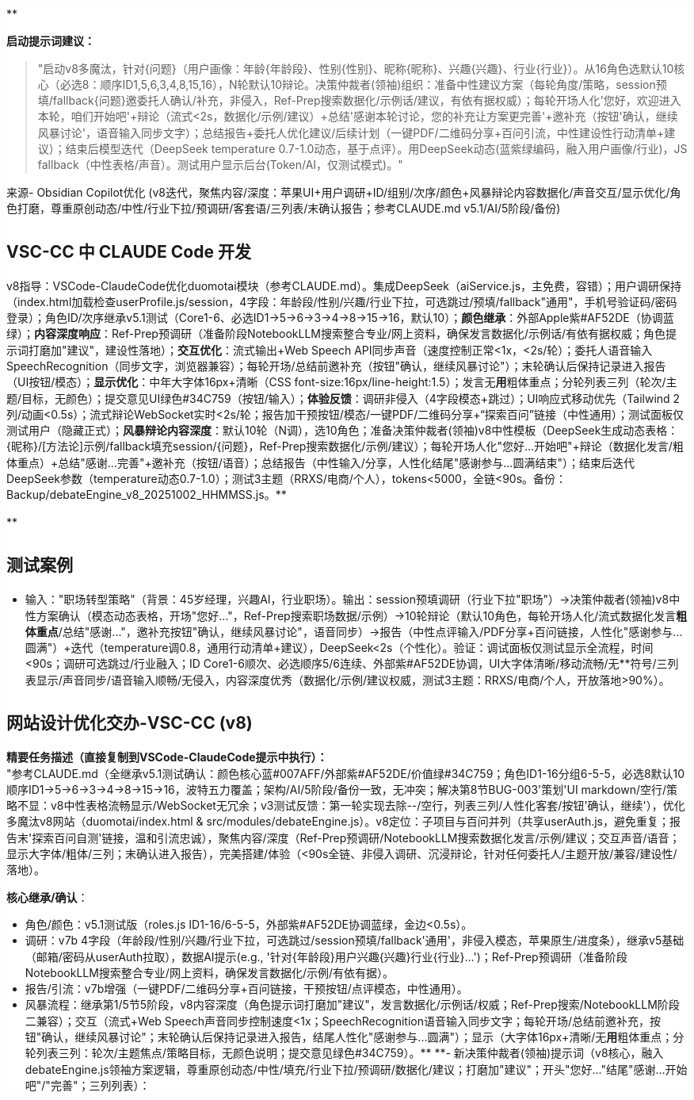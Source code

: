 **

**启动提示词建议：**

> "启动v8多魔汰，针对{问题}（用户画像：年龄{年龄段}、性别{性别}、昵称{昵称}、兴趣{兴趣}、行业{行业}）。从16角色选默认10核心（必选8：顺序ID1,5,6,3,4,8,15,16），N轮默认10辩论。决策仲裁者(领袖)组织：准备中性建议方案（每轮角度/策略，session预填/fallback{问题}邀委托人确认/补充，非侵入，Ref-Prep搜索数据化/示例话/建议，有依有据权威）；每轮开场人化'您好，欢迎进入本轮，咱们开始吧'+辩论（流式<2s，数据化/示例/建议）+总结'感谢本轮讨论，您的补充让方案更完善'+邀补充（按钮'确认，继续风暴讨论'，语音输入同步文字）；总结报告+委托人优化建议/后续计划（一键PDF/二维码分享+百问引流，中性建设性行动清单+建议）；结束后模型迭代（DeepSeek temperature 0.7-1.0动态，基于点评）。用DeepSeek动态(蓝紫绿编码，融入用户画像/行业)，JS fallback（中性表格/声音）。测试用户显示后台(Token/AI，仅测试模式)。"

来源- Obsidian Copilot优化 (v8迭代，聚焦内容/深度：苹果UI+用户调研+ID/组别/次序/颜色+风暴辩论内容数据化/声音交互/显示优化/角色打磨，尊重原创动态/中性/行业下拉/预调研/客套语/三列表/末确认报告；参考CLAUDE.md v5.1/AI/5阶段/备份)

## VSC-CC 中 CLAUDE Code 开发

v8指导：VSCode-ClaudeCode优化duomotai模块（参考CLAUDE.md）。集成DeepSeek（aiService.js，主免费，容错）；用户调研保持（index.html加载检查userProfile.js/session，4字段：年龄段/性别/兴趣/行业下拉，可选跳过/预填/fallback"通用"，手机号验证码/密码登录）；角色ID/次序继承v5.1测试（Core1-6、必选ID1→5→6→3→4→8→15→16，默认10）；**颜色继承**：外部Apple紫#AF52DE（协调蓝绿）；**内容深度响应**：Ref-Prep预调研（准备阶段NotebookLLM搜索整合专业/网上资料，确保发言数据化/示例话/有依有据权威；角色提示词打磨加"建议"，建设性落地）；**交互优化**：流式输出+Web Speech API同步声音（速度控制正常<1x，<2s/轮）；委托人语音输入SpeechRecognition（同步文字，浏览器兼容）；每轮开场/总结前邀补充（按钮"确认，继续风暴讨论"）；末轮确认后保持记录进入报告（UI按钮/模态）；**显示优化**：中年大字体16px+清晰（CSS font-size:16px/line-height:1.5）；发言无**用**粗体重点；分轮列表三列（轮次/主题/目标，无颜色）；提交意见UI绿色#34C759（按钮/输入）；**体验反馈**：调研非侵入（4字段模态+跳过）；UI响应式移动优先（Tailwind 2列/动画<0.5s）；流式辩论WebSocket实时<2s/轮；报告加干预按钮/模态/一键PDF/二维码分享+“探索百问”链接（中性通用）；测试面板仅测试用户（隐藏正式）；**风暴辩论内容深度**：默认10轮（N调），选10角色；准备决策仲裁者(领袖)v8中性模板（DeepSeek生成动态表格：{昵称}/[方法论]示例/fallback填充session/{问题}，Ref-Prep搜索数据化/示例/建议）；每轮开场人化"您好...开始吧"+辩论（数据化发言/粗体重点）+总结"感谢...完善"+邀补充（按钮/语音）；总结报告（中性输入/分享，人性化结尾"感谢参与...圆满结束"）；结束后迭代DeepSeek参数（temperature动态0.7-1.0）；测试3主题（RRXS/电商/个人），tokens<5000，全链<90s。备份：Backup/debateEngine_v8_20251002_HHMMSS.js。**

**

## 测试案例

- 输入："职场转型策略"（背景：45岁经理，兴趣AI，行业职场）。输出：session预填调研（行业下拉"职场"）→决策仲裁者(领袖)v8中性方案确认（模态动态表格，开场"您好..."，Ref-Prep搜索职场数据/示例）→10轮辩论（默认10角色，每轮开场人化/流式数据化发言**粗体重点**/总结"感谢..."，邀补充按钮"确认，继续风暴讨论"，语音同步）→报告（中性点评输入/PDF分享+百问链接，人性化"感谢参与...圆满"）+迭代（temperature调0.8，通用行动清单+建议），DeepSeek<2s（个性化）。验证：调试面板仅测试显示全流程，时间<90s；调研可选跳过/行业融入；ID Core1-6顺次、必选顺序5/6连续、外部紫#AF52DE协调，UI大字体清晰/移动流畅/无**符号/三列表显示/声音同步/语音输入顺畅/无侵入，内容深度优秀（数据化/示例/建议权威，测试3主题：RRXS/电商/个人，开放落地>90%）。

## 网站设计优化交办-VSC-CC (v8)

**精要任务描述（直接复制到VSCode-ClaudeCode提示中执行）：**  
"参考CLAUDE.md（全继承v5.1测试确认：颜色核心蓝#007AFF/外部紫#AF52DE/价值绿#34C759；角色ID1-16分组6-5-5，必选8默认10顺序ID1→5→6→3→4→8→15→16，波特五力覆盖；架构/AI/5阶段/备份一致，无冲突；解决第8节BUG-003'策划'UI markdown/空行/策略不显：v8中性表格流畅显示/WebSocket无冗余；v3测试反馈：第一轮实现去除--/空行，列表三列/人性化客套/按钮'确认，继续'），优化多魔汰v8网站（duomotai/index.html & src/modules/debateEngine.js）。v8定位：子项目与百问并列（共享userAuth.js，避免重复；报告末'探索百问自测'链接，温和引流忠诚），聚焦内容/深度（Ref-Prep预调研/NotebookLLM搜索数据化发言/示例/建议；交互声音/语音；显示大字体/粗体/三列；末确认进入报告），完美搭建/体验（<90s全链、非侵入调研、沉浸辩论，针对任何委托人/主题开放/兼容/建设性/落地）。

**核心继承/确认**：

- 角色/颜色：v5.1测试版（roles.js ID1-16/6-5-5，外部紫#AF52DE协调蓝绿，金边<0.5s）。
- 调研：v7b 4字段（年龄段/性别/兴趣/行业下拉，可选跳过/session预填/fallback'通用'，非侵入模态，苹果原生/进度条），继承v5基础（邮箱/密码从userAuth拉取），数据AI提示(e.g., '针对{年龄段}用户兴趣{兴趣}行业{行业}...')；Ref-Prep预调研（准备阶段NotebookLLM搜索整合专业/网上资料，确保发言数据化/示例/有依有据）。
- 报告/引流：v7b增强（一键PDF/二维码分享+百问链接，干预按钮/点评模态，中性通用）。
- 风暴流程：继承第1/5节5阶段，v8内容深度（角色提示词打磨加"建议"，发言数据化/示例话/权威；Ref-Prep搜索/NotebookLLM阶段二兼容）；交互（流式+Web Speech声音同步控制速度<1x；SpeechRecognition语音输入同步文字；每轮开场/总结前邀补充，按钮"确认，继续风暴讨论"；末轮确认后保持记录进入报告，结尾人性化"感谢参与...圆满"）；显示（大字体16px+清晰/无**用**粗体重点；分轮列表三列：轮次/主题焦点/策略目标，无颜色说明；提交意见绿色#34C759）。**
**- 新决策仲裁者(领袖)提示词（v8核心，融入debateEngine.js领袖方案逻辑，尊重原创动态/中性/填充/行业下拉/预调研/数据化/建议；打磨加"建议"；开头"您好..."结尾"感谢...开始吧"/"完善"；三列列表）：
    